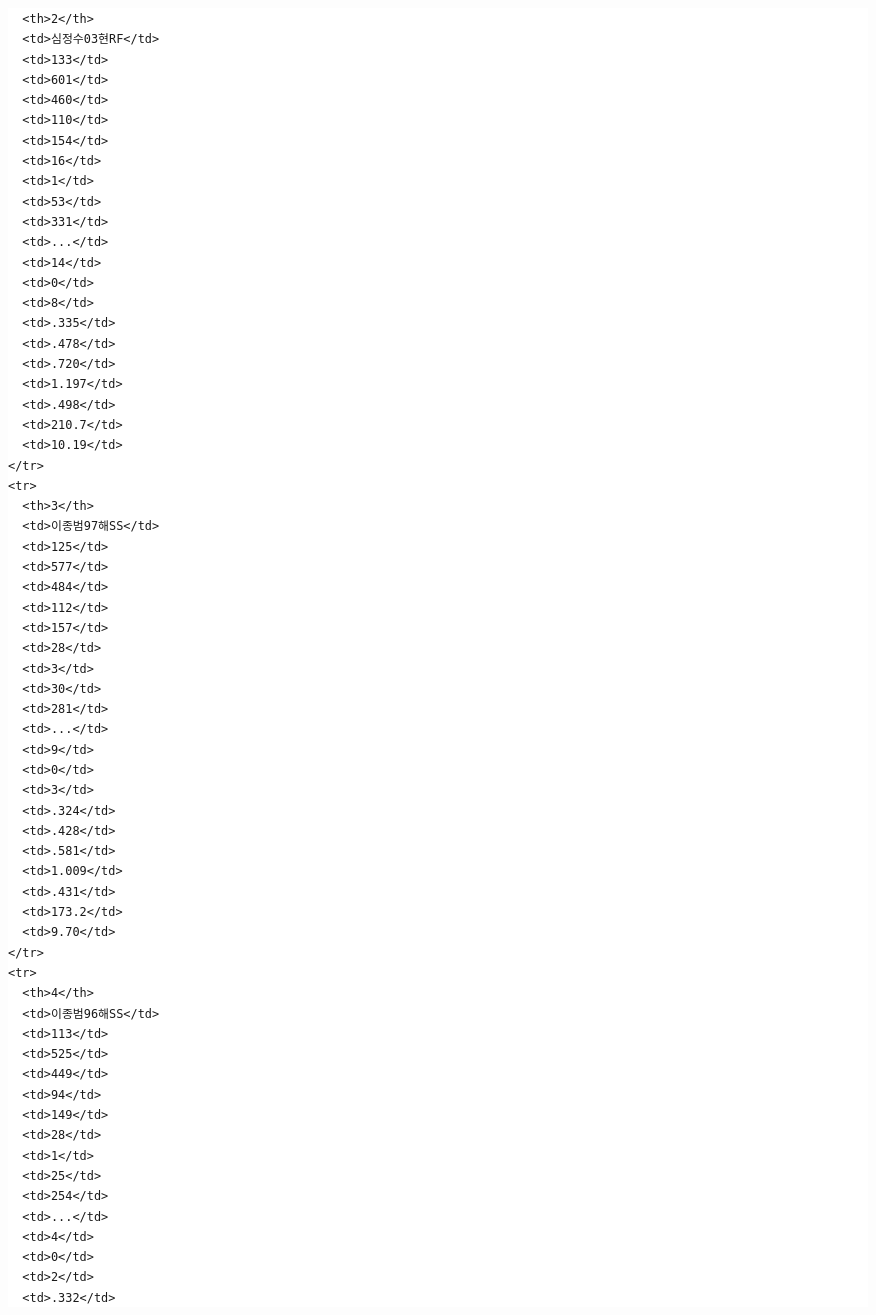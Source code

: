       <th>2</th>
      <td>심정수03현RF</td>
      <td>133</td>
      <td>601</td>
      <td>460</td>
      <td>110</td>
      <td>154</td>
      <td>16</td>
      <td>1</td>
      <td>53</td>
      <td>331</td>
      <td>...</td>
      <td>14</td>
      <td>0</td>
      <td>8</td>
      <td>.335</td>
      <td>.478</td>
      <td>.720</td>
      <td>1.197</td>
      <td>.498</td>
      <td>210.7</td>
      <td>10.19</td>
    </tr>
    <tr>
      <th>3</th>
      <td>이종범97해SS</td>
      <td>125</td>
      <td>577</td>
      <td>484</td>
      <td>112</td>
      <td>157</td>
      <td>28</td>
      <td>3</td>
      <td>30</td>
      <td>281</td>
      <td>...</td>
      <td>9</td>
      <td>0</td>
      <td>3</td>
      <td>.324</td>
      <td>.428</td>
      <td>.581</td>
      <td>1.009</td>
      <td>.431</td>
      <td>173.2</td>
      <td>9.70</td>
    </tr>
    <tr>
      <th>4</th>
      <td>이종범96해SS</td>
      <td>113</td>
      <td>525</td>
      <td>449</td>
      <td>94</td>
      <td>149</td>
      <td>28</td>
      <td>1</td>
      <td>25</td>
      <td>254</td>
      <td>...</td>
      <td>4</td>
      <td>0</td>
      <td>2</td>
      <td>.332</td>
